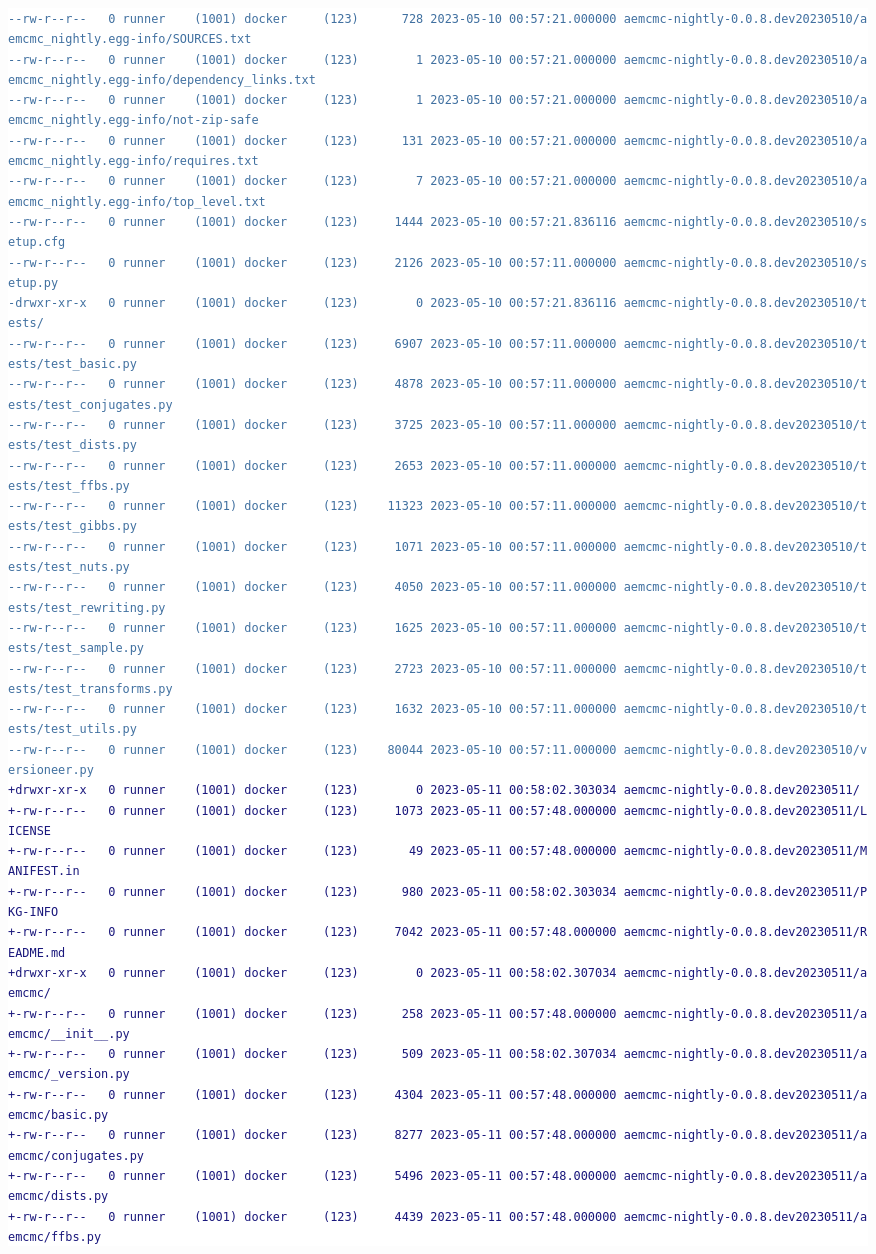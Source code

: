 ```diff
--rw-r--r--   0 runner    (1001) docker     (123)      728 2023-05-10 00:57:21.000000 aemcmc-nightly-0.0.8.dev20230510/aemcmc_nightly.egg-info/SOURCES.txt
--rw-r--r--   0 runner    (1001) docker     (123)        1 2023-05-10 00:57:21.000000 aemcmc-nightly-0.0.8.dev20230510/aemcmc_nightly.egg-info/dependency_links.txt
--rw-r--r--   0 runner    (1001) docker     (123)        1 2023-05-10 00:57:21.000000 aemcmc-nightly-0.0.8.dev20230510/aemcmc_nightly.egg-info/not-zip-safe
--rw-r--r--   0 runner    (1001) docker     (123)      131 2023-05-10 00:57:21.000000 aemcmc-nightly-0.0.8.dev20230510/aemcmc_nightly.egg-info/requires.txt
--rw-r--r--   0 runner    (1001) docker     (123)        7 2023-05-10 00:57:21.000000 aemcmc-nightly-0.0.8.dev20230510/aemcmc_nightly.egg-info/top_level.txt
--rw-r--r--   0 runner    (1001) docker     (123)     1444 2023-05-10 00:57:21.836116 aemcmc-nightly-0.0.8.dev20230510/setup.cfg
--rw-r--r--   0 runner    (1001) docker     (123)     2126 2023-05-10 00:57:11.000000 aemcmc-nightly-0.0.8.dev20230510/setup.py
-drwxr-xr-x   0 runner    (1001) docker     (123)        0 2023-05-10 00:57:21.836116 aemcmc-nightly-0.0.8.dev20230510/tests/
--rw-r--r--   0 runner    (1001) docker     (123)     6907 2023-05-10 00:57:11.000000 aemcmc-nightly-0.0.8.dev20230510/tests/test_basic.py
--rw-r--r--   0 runner    (1001) docker     (123)     4878 2023-05-10 00:57:11.000000 aemcmc-nightly-0.0.8.dev20230510/tests/test_conjugates.py
--rw-r--r--   0 runner    (1001) docker     (123)     3725 2023-05-10 00:57:11.000000 aemcmc-nightly-0.0.8.dev20230510/tests/test_dists.py
--rw-r--r--   0 runner    (1001) docker     (123)     2653 2023-05-10 00:57:11.000000 aemcmc-nightly-0.0.8.dev20230510/tests/test_ffbs.py
--rw-r--r--   0 runner    (1001) docker     (123)    11323 2023-05-10 00:57:11.000000 aemcmc-nightly-0.0.8.dev20230510/tests/test_gibbs.py
--rw-r--r--   0 runner    (1001) docker     (123)     1071 2023-05-10 00:57:11.000000 aemcmc-nightly-0.0.8.dev20230510/tests/test_nuts.py
--rw-r--r--   0 runner    (1001) docker     (123)     4050 2023-05-10 00:57:11.000000 aemcmc-nightly-0.0.8.dev20230510/tests/test_rewriting.py
--rw-r--r--   0 runner    (1001) docker     (123)     1625 2023-05-10 00:57:11.000000 aemcmc-nightly-0.0.8.dev20230510/tests/test_sample.py
--rw-r--r--   0 runner    (1001) docker     (123)     2723 2023-05-10 00:57:11.000000 aemcmc-nightly-0.0.8.dev20230510/tests/test_transforms.py
--rw-r--r--   0 runner    (1001) docker     (123)     1632 2023-05-10 00:57:11.000000 aemcmc-nightly-0.0.8.dev20230510/tests/test_utils.py
--rw-r--r--   0 runner    (1001) docker     (123)    80044 2023-05-10 00:57:11.000000 aemcmc-nightly-0.0.8.dev20230510/versioneer.py
+drwxr-xr-x   0 runner    (1001) docker     (123)        0 2023-05-11 00:58:02.303034 aemcmc-nightly-0.0.8.dev20230511/
+-rw-r--r--   0 runner    (1001) docker     (123)     1073 2023-05-11 00:57:48.000000 aemcmc-nightly-0.0.8.dev20230511/LICENSE
+-rw-r--r--   0 runner    (1001) docker     (123)       49 2023-05-11 00:57:48.000000 aemcmc-nightly-0.0.8.dev20230511/MANIFEST.in
+-rw-r--r--   0 runner    (1001) docker     (123)      980 2023-05-11 00:58:02.303034 aemcmc-nightly-0.0.8.dev20230511/PKG-INFO
+-rw-r--r--   0 runner    (1001) docker     (123)     7042 2023-05-11 00:57:48.000000 aemcmc-nightly-0.0.8.dev20230511/README.md
+drwxr-xr-x   0 runner    (1001) docker     (123)        0 2023-05-11 00:58:02.307034 aemcmc-nightly-0.0.8.dev20230511/aemcmc/
+-rw-r--r--   0 runner    (1001) docker     (123)      258 2023-05-11 00:57:48.000000 aemcmc-nightly-0.0.8.dev20230511/aemcmc/__init__.py
+-rw-r--r--   0 runner    (1001) docker     (123)      509 2023-05-11 00:58:02.307034 aemcmc-nightly-0.0.8.dev20230511/aemcmc/_version.py
+-rw-r--r--   0 runner    (1001) docker     (123)     4304 2023-05-11 00:57:48.000000 aemcmc-nightly-0.0.8.dev20230511/aemcmc/basic.py
+-rw-r--r--   0 runner    (1001) docker     (123)     8277 2023-05-11 00:57:48.000000 aemcmc-nightly-0.0.8.dev20230511/aemcmc/conjugates.py
+-rw-r--r--   0 runner    (1001) docker     (123)     5496 2023-05-11 00:57:48.000000 aemcmc-nightly-0.0.8.dev20230511/aemcmc/dists.py
+-rw-r--r--   0 runner    (1001) docker     (123)     4439 2023-05-11 00:57:48.000000 aemcmc-nightly-0.0.8.dev20230511/aemcmc/ffbs.py
```